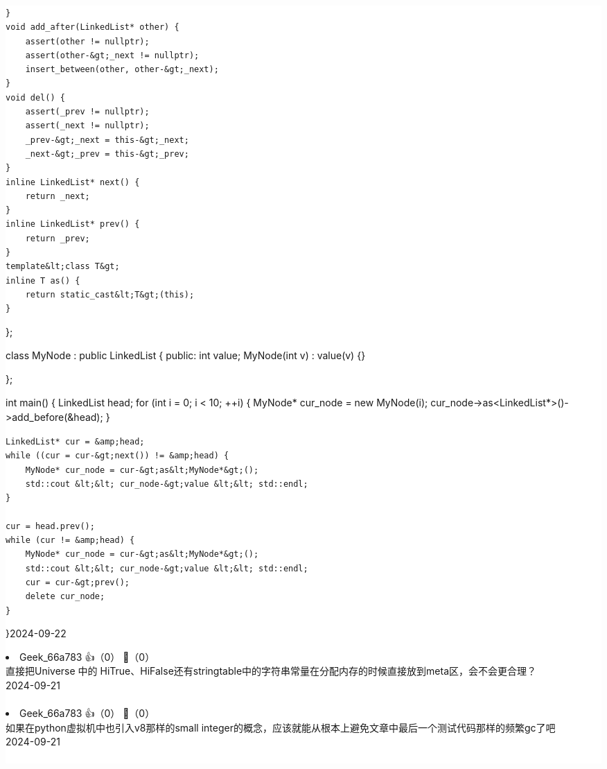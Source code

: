     }
    void add_after(LinkedList* other) {
        assert(other != nullptr);
        assert(other-&gt;_next != nullptr);
        insert_between(other, other-&gt;_next);
    }
    void del() {
        assert(_prev != nullptr);
        assert(_next != nullptr);
        _prev-&gt;_next = this-&gt;_next;
        _next-&gt;_prev = this-&gt;_prev;
    }
    inline LinkedList* next() {
        return _next;
    }
    inline LinkedList* prev() {
        return _prev;
    }
    template&lt;class T&gt;
    inline T as() {
        return static_cast&lt;T&gt;(this);
    }
};

class MyNode : public LinkedList {
public:
    int value;
    MyNode(int v) : value(v) {}

};

int main() {
    LinkedList head;
    for (int i = 0; i &lt; 10; ++i) {
        MyNode* cur_node = new MyNode(i);
        cur_node-&gt;as&lt;LinkedList*&gt;()-&gt;add_before(&amp;head);
    }

    LinkedList* cur = &amp;head;
    while ((cur = cur-&gt;next()) != &amp;head) {
        MyNode* cur_node = cur-&gt;as&lt;MyNode*&gt;();
        std::cout &lt;&lt; cur_node-&gt;value &lt;&lt; std::endl;
    }

    cur = head.prev();
    while (cur != &amp;head) {
        MyNode* cur_node = cur-&gt;as&lt;MyNode*&gt;();
        std::cout &lt;&lt; cur_node-&gt;value &lt;&lt; std::endl;
        cur = cur-&gt;prev();
        delete cur_node;
    }
}</div>2024-09-22</li><br/><li><span>Geek_66a783</span> 👍（0） 💬（0）<div>直接把Universe 中的 HiTrue、HiFalse还有stringtable中的字符串常量在分配内存的时候直接放到meta区，会不会更合理？</div>2024-09-21</li><br/><li><span>Geek_66a783</span> 👍（0） 💬（0）<div>如果在python虚拟机中也引入v8那样的small integer的概念，应该就能从根本上避免文章中最后一个测试代码那样的频繁gc了吧</div>2024-09-21</li><br/>
</ul>